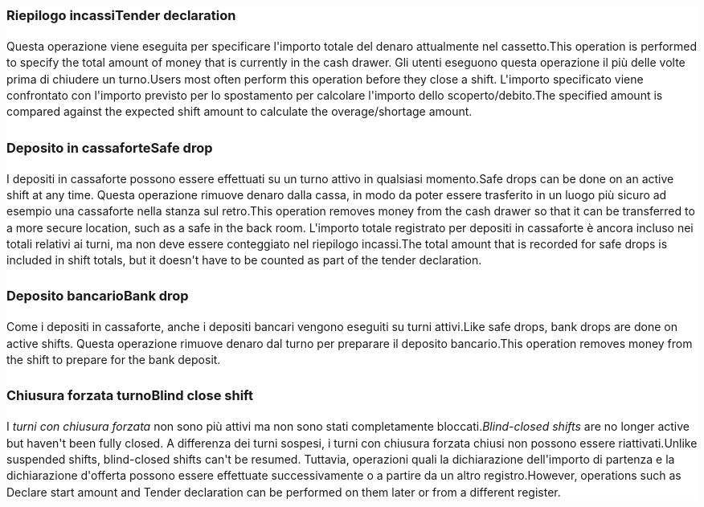 ### <a name="tender-declaration"></a><span data-ttu-id="ffcb7-176">Riepilogo incassi</span><span class="sxs-lookup"><span data-stu-id="ffcb7-176">Tender declaration</span></span>

<span data-ttu-id="ffcb7-177">Questa operazione viene eseguita per specificare l'importo totale del denaro attualmente nel cassetto.</span><span class="sxs-lookup"><span data-stu-id="ffcb7-177">This operation is performed to specify the total amount of money that is currently in the cash drawer.</span></span> <span data-ttu-id="ffcb7-178">Gli utenti eseguono questa operazione il più delle volte prima di chiudere un turno.</span><span class="sxs-lookup"><span data-stu-id="ffcb7-178">Users most often perform this operation before they close a shift.</span></span> <span data-ttu-id="ffcb7-179">L'importo specificato viene confrontato con l'importo previsto per lo spostamento per calcolare l'importo dello scoperto/debito.</span><span class="sxs-lookup"><span data-stu-id="ffcb7-179">The specified amount is compared against the expected shift amount to calculate the overage/shortage amount.</span></span>

### <a name="safe-drop"></a><span data-ttu-id="ffcb7-180">Deposito in cassaforte</span><span class="sxs-lookup"><span data-stu-id="ffcb7-180">Safe drop</span></span>

<span data-ttu-id="ffcb7-181">I depositi in cassaforte possono essere effettuati su un turno attivo in qualsiasi momento.</span><span class="sxs-lookup"><span data-stu-id="ffcb7-181">Safe drops can be done on an active shift at any time.</span></span> <span data-ttu-id="ffcb7-182">Questa operazione rimuove denaro dalla cassa, in modo da poter essere trasferito in un luogo più sicuro ad esempio una cassaforte nella stanza sul retro.</span><span class="sxs-lookup"><span data-stu-id="ffcb7-182">This operation removes money from the cash drawer so that it can be transferred to a more secure location, such as a safe in the back room.</span></span> <span data-ttu-id="ffcb7-183">L'importo totale registrato per depositi in cassaforte è ancora incluso nei totali relativi ai turni, ma non deve essere conteggiato nel riepilogo incassi.</span><span class="sxs-lookup"><span data-stu-id="ffcb7-183">The total amount that is recorded for safe drops is included in shift totals, but it doesn't have to be counted as part of the tender declaration.</span></span>

### <a name="bank-drop"></a><span data-ttu-id="ffcb7-184">Deposito bancario</span><span class="sxs-lookup"><span data-stu-id="ffcb7-184">Bank drop</span></span>

<span data-ttu-id="ffcb7-185">Come i depositi in cassaforte, anche i depositi bancari vengono eseguiti su turni attivi.</span><span class="sxs-lookup"><span data-stu-id="ffcb7-185">Like safe drops, bank drops are done on active shifts.</span></span> <span data-ttu-id="ffcb7-186">Questa operazione rimuove denaro dal turno per preparare il deposito bancario.</span><span class="sxs-lookup"><span data-stu-id="ffcb7-186">This operation removes money from the shift to prepare for the bank deposit.</span></span>

### <a name="blind-close-shift"></a><span data-ttu-id="ffcb7-187">Chiusura forzata turno</span><span class="sxs-lookup"><span data-stu-id="ffcb7-187">Blind close shift</span></span>

<span data-ttu-id="ffcb7-188">I *turni con chiusura forzata* non sono più attivi ma non sono stati completamente bloccati.</span><span class="sxs-lookup"><span data-stu-id="ffcb7-188">*Blind-closed shifts* are no longer active but haven't been fully closed.</span></span> <span data-ttu-id="ffcb7-189">A differenza dei turni sospesi, i turni con chiusura forzata chiusi non possono essere riattivati.</span><span class="sxs-lookup"><span data-stu-id="ffcb7-189">Unlike suspended shifts, blind-closed shifts can't be resumed.</span></span> <span data-ttu-id="ffcb7-190">Tuttavia, operazioni quali la dichiarazione dell'importo di partenza e la dichiarazione d'offerta possono essere effettuate successivamente o a partire da un altro registro.</span><span class="sxs-lookup"><span data-stu-id="ffcb7-190">However, operations such as Declare start amount and Tender declaration can be performed on them later or from a different register.</span></span>
